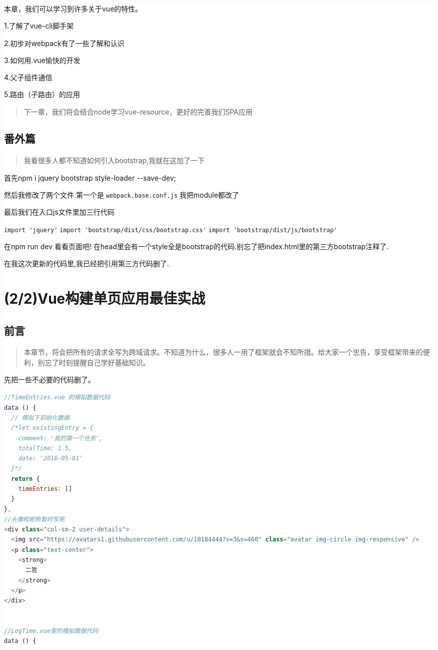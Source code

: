 本章，我们可以学习到许多关于vue的特性。

1.了解了vue-cli脚手架

2.初步对webpack有了一些了解和认识

3.如何用.vue愉快的开发

4.父子组件通信

5.路由（子路由）的应用


> 下一章，我们将会结合node学习vue-resource，更好的完善我们SPA应用


## 番外篇

> 我看很多人都不知道如何引入bootstrap,我就在这加了一下

首先npm i jquery bootstrap style-loader --save-dev;

然后我修改了两个文件 第一个是 `webpack.base.conf.js` 我把module都改了

最后我们在入口js文件里加三行代码

`import 'jquery'`
`import 'bootstrap/dist/css/bootstrap.css'`
`import 'bootstrap/dist/js/bootstrap'`

在npm run dev 看看页面吧! 在head里会有一个style全是bootstrap的代码.别忘了把index.html里的第三方bootstrap注释了.

在我这次更新的代码里,我已经把引用第三方代码删了.


# (2/2)Vue构建单页应用最佳实战

## 前言

> 本章节，将会把所有的请求全写为跨域请求。不知道为什么，很多人一用了框架就会不知所措。给大家一个忠告，享受框架带来的便利，别忘了时刻提醒自己学好基础知识。

先把一些不必要的代码删了。

```js
//TimeEntries.vue 的模拟数据代码
data () {
  // 模拟下初始化数据
  /*let existingEntry = {
    comment: '我的第一个任务',
    totalTime: 1.5,
    date: '2016-05-01'
  }*/
  return {
    timeEntries: []
  }
},
//头像和昵称暂时写死
<div class="col-sm-2 user-details">
  <img src="https://avatars1.githubusercontent.com/u/10184444?v=3&s=460" class="avatar img-circle img-responsive" />
  <p class="text-center">
    <strong>
      二哲
    </strong>
  </p>
</div>


//LogTime.vue里的模拟数据代码
data () {
```